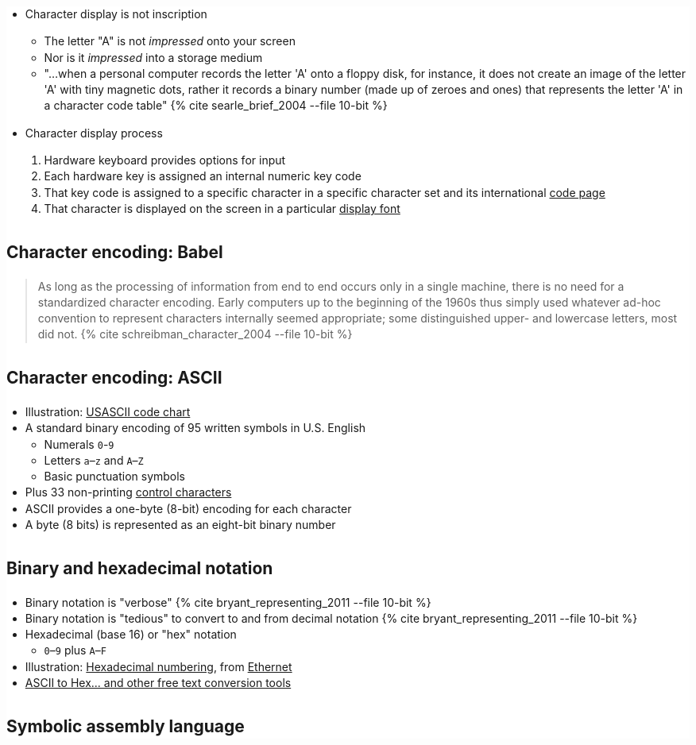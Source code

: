 * Character display is not inscription
    - The letter "A" is not *impressed* onto your screen
    - Nor is it *impressed* into a storage medium
    - "…when a personal computer records the letter 'A' onto a floppy disk, for instance, it does not create an image of the letter 'A' with tiny magnetic dots, rather it records a binary number (made up of zeroes and ones) that represents the letter 'A' in a character code table" {% cite searle_brief_2004 --file 10-bit %}

* Character display process
    1. Hardware keyboard provides options for input
    2. Each hardware key is assigned an internal numeric key code
    3. That key code is assigned to a specific character in a specific character set and its international [code page](http://en.wikipedia.org/wiki/Code_page)
    4. That character is displayed on the screen in a particular [display font](http://en.wikipedia.org/wiki/Typeface)


Character encoding: Babel
-------------------------

> As long as the processing of information from end to end occurs only in a single machine, there is no need for a standardized character encoding. Early computers up to the beginning of the 1960s thus simply used whatever ad-hoc convention to represent characters internally seemed appropriate; some distinguished upper- and lowercase letters, most did not. {% cite schreibman_character_2004 --file 10-bit %}


Character encoding: ASCII
-------------------------

* Illustration: [USASCII code chart](http://upload.wikimedia.org/wikipedia/commons/thumb/8/85/ASCII_Code_Chart-Quick_ref_card.jpg/1280px-ASCII_Code_Chart-Quick_ref_card.jpg)
* A standard binary encoding of 95 written symbols in U.S. English
    - Numerals `0`-`9`
    - Letters `a`–`z` and `A`–`Z`
    - Basic punctuation symbols
* Plus 33 non-printing [control characters](http://en.wikipedia.org/wiki/Control_character)
* ASCII provides a one-byte (8-bit) encoding for each character
* A byte (8 bits) is represented as an eight-bit binary number


Binary and hexadecimal notation
-------------------------------

* Binary notation is "verbose" {% cite bryant_representing_2011 --file 10-bit %}
* Binary notation is "tedious" to convert to and from decimal notation {% cite bryant_representing_2011 --file 10-bit %}
* Hexadecimal (base 16) or "hex" notation
    - `0`–`9` plus `A`–`F`
* Illustration: [Hexadecimal numbering](http://www.highteck.net/images/227-Ethernet-exadecimal-numbering.jpg), from [Ethernet](http://www.highteck.net/EN/Ethernet/Ethernet.html)
* [ASCII to Hex... and other free text conversion tools](http://www.asciitohex.com)


Symbolic assembly language
--------------------------
